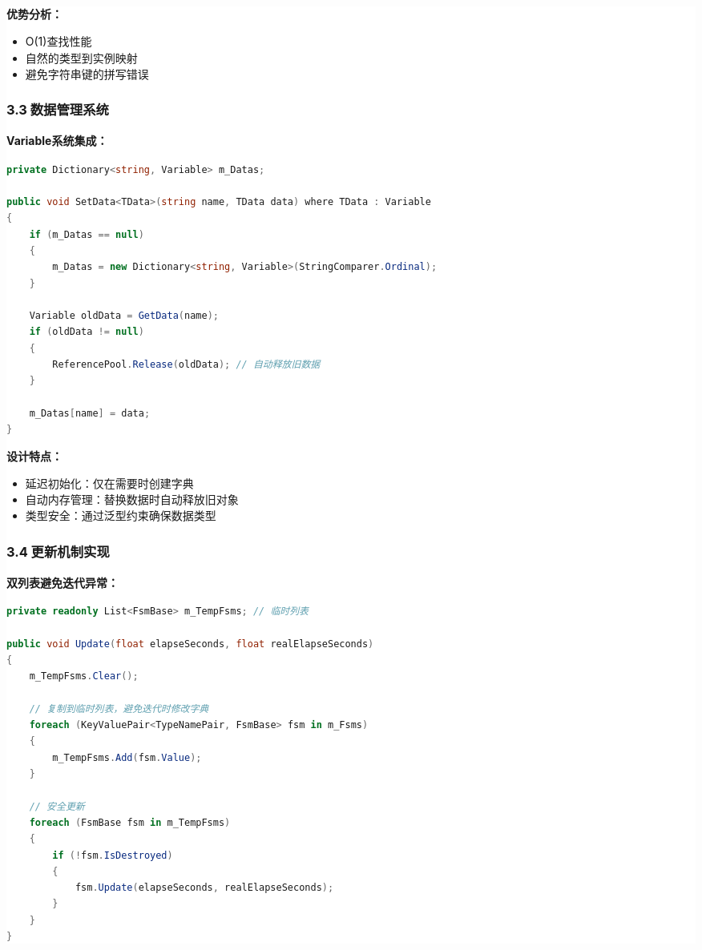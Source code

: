 **优势分析：**
- O(1)查找性能
- 自然的类型到实例映射
- 避免字符串键的拼写错误

### 3.3 数据管理系统

**Variable系统集成：**
```csharp
private Dictionary<string, Variable> m_Datas;

public void SetData<TData>(string name, TData data) where TData : Variable
{
    if (m_Datas == null)
    {
        m_Datas = new Dictionary<string, Variable>(StringComparer.Ordinal);
    }
    
    Variable oldData = GetData(name);
    if (oldData != null)
    {
        ReferencePool.Release(oldData); // 自动释放旧数据
    }
    
    m_Datas[name] = data;
}
```

**设计特点：**
- 延迟初始化：仅在需要时创建字典
- 自动内存管理：替换数据时自动释放旧对象
- 类型安全：通过泛型约束确保数据类型

### 3.4 更新机制实现

**双列表避免迭代异常：**
```csharp
private readonly List<FsmBase> m_TempFsms; // 临时列表

public void Update(float elapseSeconds, float realElapseSeconds)
{
    m_TempFsms.Clear();
    
    // 复制到临时列表，避免迭代时修改字典
    foreach (KeyValuePair<TypeNamePair, FsmBase> fsm in m_Fsms)
    {
        m_TempFsms.Add(fsm.Value);
    }
    
    // 安全更新
    foreach (FsmBase fsm in m_TempFsms)
    {
        if (!fsm.IsDestroyed)
        {
            fsm.Update(elapseSeconds, realElapseSeconds);
        }
    }
}
```
